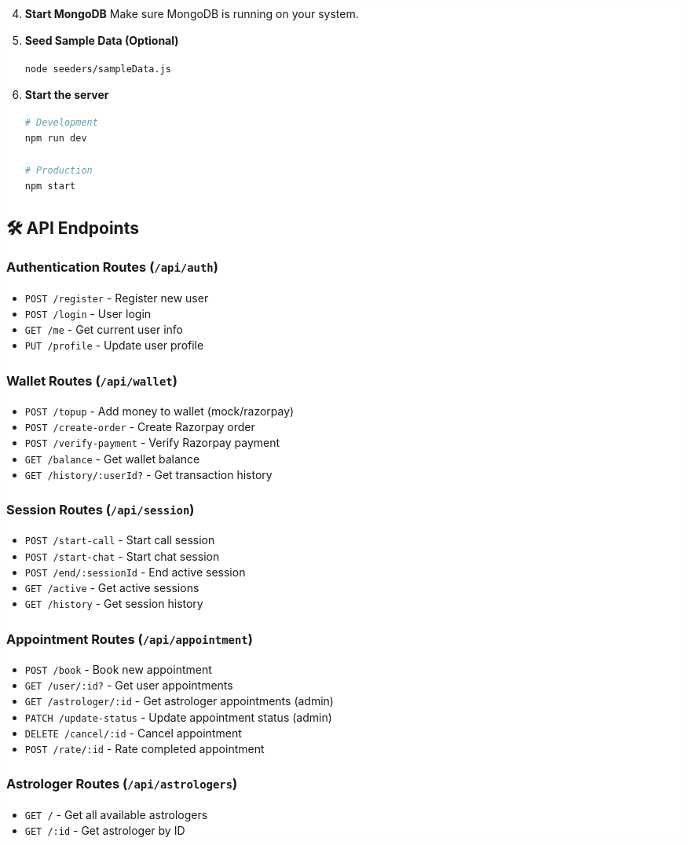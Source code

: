    ```env
   ```

4. **Start MongoDB**
   Make sure MongoDB is running on your system.

5. **Seed Sample Data (Optional)**
   ```bash
   node seeders/sampleData.js
   ```

6. **Start the server**
   ```bash
   # Development
   npm run dev
   
   # Production
   npm start
   ```

## 🛠 API Endpoints

### Authentication Routes (`/api/auth`)
- `POST /register` - Register new user
- `POST /login` - User login
- `GET /me` - Get current user info
- `PUT /profile` - Update user profile

### Wallet Routes (`/api/wallet`)
- `POST /topup` - Add money to wallet (mock/razorpay)
- `POST /create-order` - Create Razorpay order
- `POST /verify-payment` - Verify Razorpay payment
- `GET /balance` - Get wallet balance
- `GET /history/:userId?` - Get transaction history

### Session Routes (`/api/session`)
- `POST /start-call` - Start call session
- `POST /start-chat` - Start chat session
- `POST /end/:sessionId` - End active session
- `GET /active` - Get active sessions
- `GET /history` - Get session history

### Appointment Routes (`/api/appointment`)
- `POST /book` - Book new appointment
- `GET /user/:id?` - Get user appointments
- `GET /astrologer/:id` - Get astrologer appointments (admin)
- `PATCH /update-status` - Update appointment status (admin)
- `DELETE /cancel/:id` - Cancel appointment
- `POST /rate/:id` - Rate completed appointment

### Astrologer Routes (`/api/astrologers`)
- `GET /` - Get all available astrologers
- `GET /:id` - Get astrologer by ID
